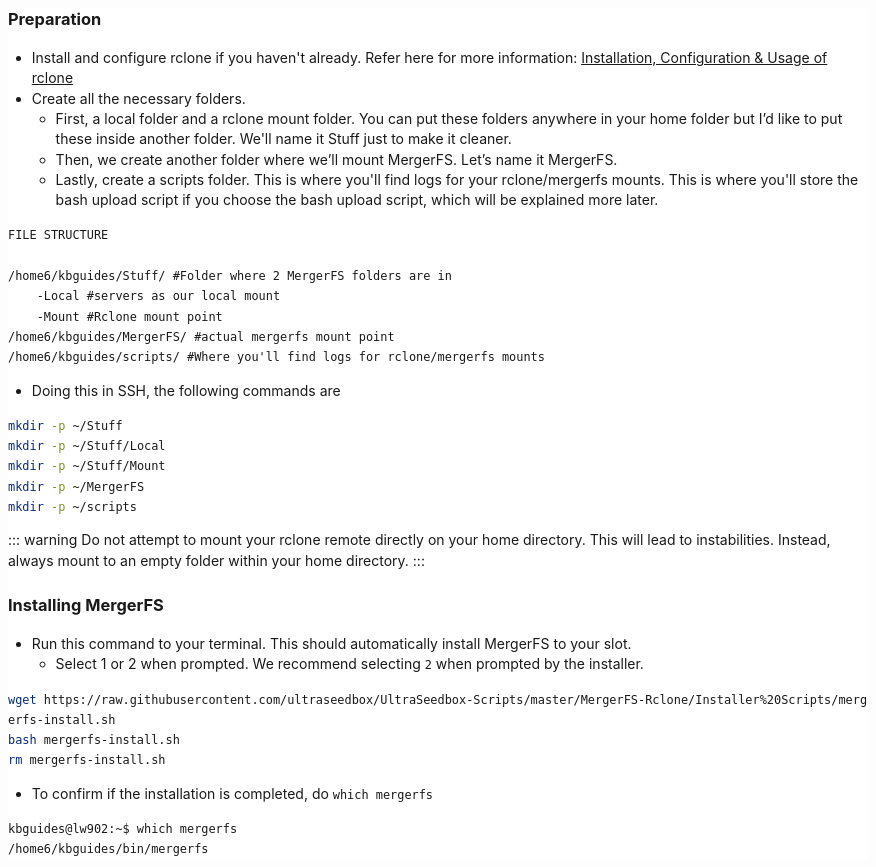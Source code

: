 ### Preparation

* Install and configure rclone if you haven't already. Refer here for more information: [Installation, Configuration & Usage of rclone](https://docs.usbx.me/books/rclone/page/installation-configuration-usage-of-rclone "Installation, Configuration & Usage of rclone")
* Create all the necessary folders.
  * First, a local folder and a rclone mount folder. You can put these folders anywhere in your home folder but I’d like to put these inside another folder. We'll name it Stuff just to make it cleaner.
  * Then, we create another folder where we’ll mount MergerFS. Let’s name it MergerFS.
  * Lastly, create a scripts folder. This is where you'll find logs for your rclone/mergerfs mounts. This is where you'll store the bash upload script if you choose the bash upload script, which will be explained more later.

```
FILE STRUCTURE

/home6/kbguides/Stuff/ #Folder where 2 MergerFS folders are in
    -Local #servers as our local mount
    -Mount #Rclone mount point
/home6/kbguides/MergerFS/ #actual mergerfs mount point
/home6/kbguides/scripts/ #Where you'll find logs for rclone/mergerfs mounts
```

* Doing this in SSH, the following commands are

```sh
mkdir -p ~/Stuff
mkdir -p ~/Stuff/Local
mkdir -p ~/Stuff/Mount
mkdir -p ~/MergerFS
mkdir -p ~/scripts
```

::: warning
Do not attempt to mount your rclone remote directly on your home directory. This will lead to instabilities. Instead, always mount to an empty folder within your home directory.
:::

### Installing MergerFS

* Run this command to your terminal. This should automatically install MergerFS to your slot.
  * Select 1 or 2 when prompted. We recommend selecting `2` when prompted by the installer.

```sh
wget https://raw.githubusercontent.com/ultraseedbox/UltraSeedbox-Scripts/master/MergerFS-Rclone/Installer%20Scripts/mergerfs-install.sh
bash mergerfs-install.sh
rm mergerfs-install.sh
```

* To confirm if the installation is completed, do `which mergerfs`

```sh
kbguides@lw902:~$ which mergerfs
/home6/kbguides/bin/mergerfs
```
